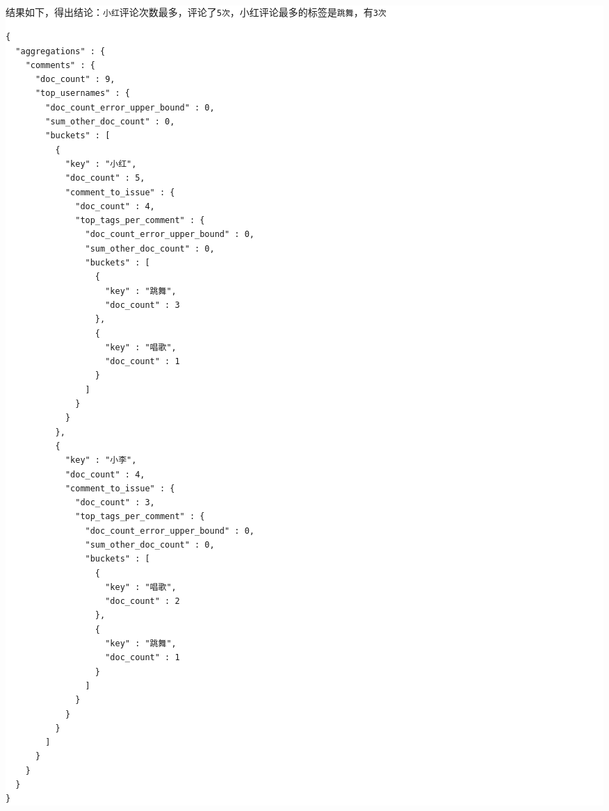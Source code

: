   结果如下，得出结论：`小红`评论次数最多，评论了`5次`，小红评论最多的标签是`跳舞`，有`3次`

  ```text
  {
    "aggregations" : {
      "comments" : {
        "doc_count" : 9,
        "top_usernames" : {
          "doc_count_error_upper_bound" : 0,
          "sum_other_doc_count" : 0,
          "buckets" : [
            {
              "key" : "小红",
              "doc_count" : 5,
              "comment_to_issue" : {
                "doc_count" : 4,
                "top_tags_per_comment" : {
                  "doc_count_error_upper_bound" : 0,
                  "sum_other_doc_count" : 0,
                  "buckets" : [
                    {
                      "key" : "跳舞",
                      "doc_count" : 3
                    },
                    {
                      "key" : "唱歌",
                      "doc_count" : 1
                    }
                  ]
                }
              }
            },
            {
              "key" : "小李",
              "doc_count" : 4,
              "comment_to_issue" : {
                "doc_count" : 3,
                "top_tags_per_comment" : {
                  "doc_count_error_upper_bound" : 0,
                  "sum_other_doc_count" : 0,
                  "buckets" : [
                    {
                      "key" : "唱歌",
                      "doc_count" : 2
                    },
                    {
                      "key" : "跳舞",
                      "doc_count" : 1
                    }
                  ]
                }
              }
            }
          ]
        }
      }
    }
  }
  
  ```
